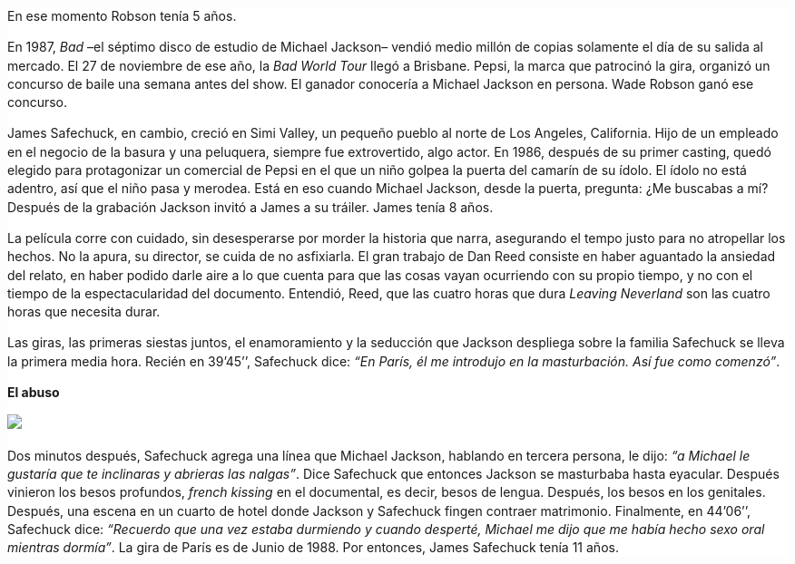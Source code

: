 En
ese momento Robson tenía 5 años.

En
1987, *Bad* 
–el séptimo disco de estudio de Michael Jackson– vendió medio
millón de copias solamente el día de su salida al mercado. El 27 de
noviembre de ese año, la *Bad World Tour*
llegó a Brisbane. Pepsi, la marca que patrocinó la gira, organizó
un concurso de baile una semana antes del show. El ganador conocería
a Michael Jackson en persona. Wade Robson ganó ese concurso.

James
Safechuck, en cambio, creció en Simi Valley, un pequeño pueblo al
norte de Los Angeles, California. Hijo de un empleado en el negocio
de la basura y una peluquera, siempre fue extrovertido, algo actor.
En 1986, después de su primer casting, quedó elegido para
protagonizar un comercial de Pepsi en el que un niño golpea la
puerta del camarín de su ídolo. El ídolo no está adentro, así
que el niño pasa y merodea. Está en eso cuando Michael Jackson,
desde la puerta, pregunta: ¿Me buscabas a mí? Después de la
grabación Jackson invitó a James a su tráiler. James tenía 8
años.

La
película corre con cuidado, sin desesperarse por morder la historia
que narra, asegurando el tempo justo para no atropellar los hechos.
No la apura, su director, se cuida de no asfixiarla. El gran trabajo
de Dan Reed consiste en haber aguantado la ansiedad del relato, en
haber podido darle aire a lo que cuenta para que las cosas vayan
ocurriendo con su propio tiempo, y no con el tiempo de la
espectacularidad del documento. Entendió, Reed, que las cuatro horas
que dura *Leaving Neverland* son las cuatro horas que necesita durar. 


Las
giras, las primeras siestas juntos, el enamoramiento y la seducción
que Jackson despliega sobre la familia Safechuck se lleva la primera
media hora. Recién en 39’45’’, Safechuck dice: *“En
París, él me introdujo en la masturbación. Así fue como comenzó”*.

**El
abuso**  


![](https://64.media.tumblr.com/b890e2dc788f692375d51f59218025a3/9c0fa7aeaf1e2fa1-3a/s500x750/bbc899661262981df64a643a1f05e81104dee303.jpg)



Dos
minutos después, Safechuck agrega una línea que Michael Jackson,
hablando en tercera persona, le dijo: *“a
Michael le gustaría que te inclinaras y abrieras las nalgas”*.
 Dice Safechuck que entonces Jackson se masturbaba hasta eyacular.
Después vinieron los besos profundos, *french
kissing* en el documental, es decir,
besos de lengua. Después, los besos en los genitales. Después, una
escena en un cuarto de hotel donde Jackson y Safechuck fingen
contraer matrimonio. Finalmente, en 44’06’’, Safechuck dice:
*“Recuerdo que una vez estaba durmiendo
y cuando desperté, Michael me dijo que me había hecho sexo oral
mientras dormía”*. La gira de París
es de Junio de 1988. Por entonces, James Safechuck tenía 11 años.
